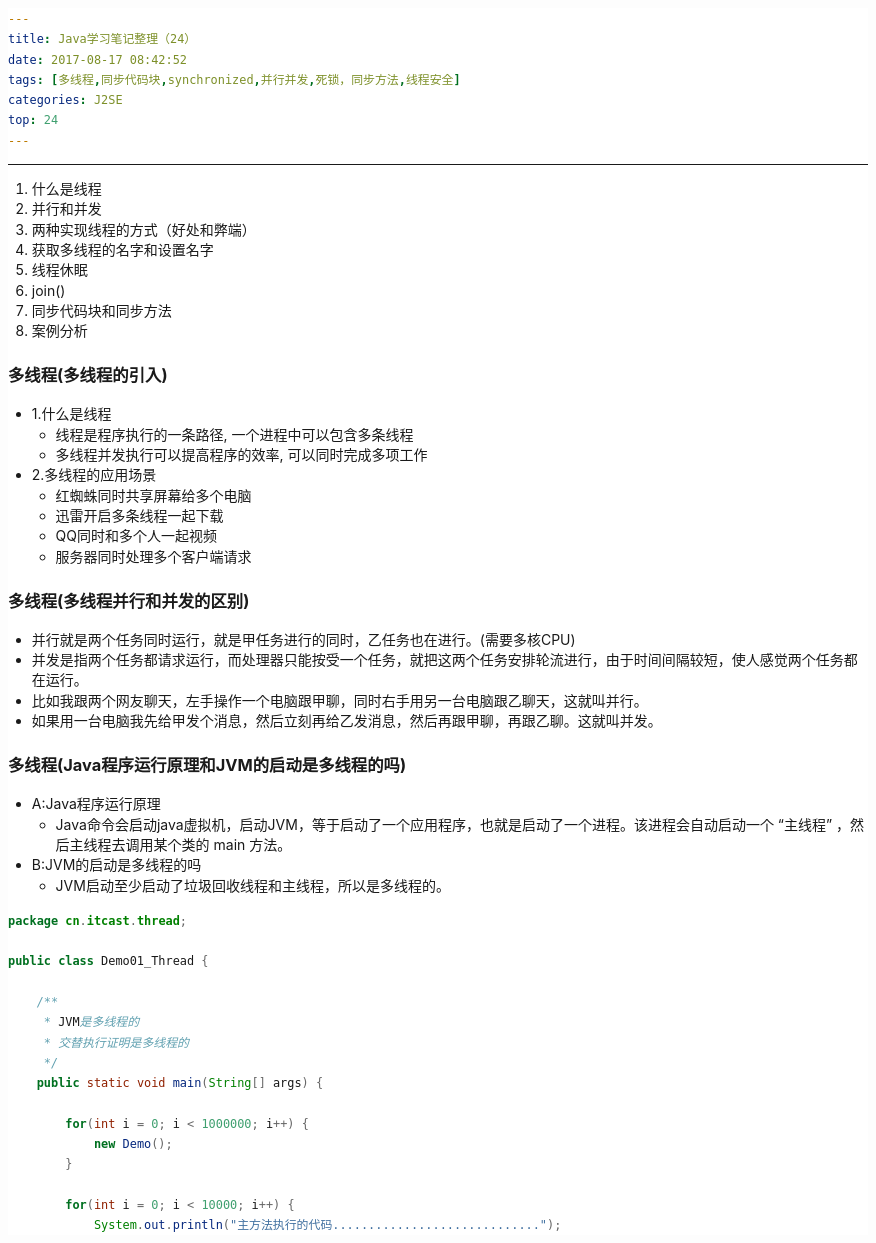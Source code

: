 ```yaml
---
title: Java学习笔记整理（24）
date: 2017-08-17 08:42:52
tags: [多线程,同步代码块,synchronized,并行并发,死锁，同步方法,线程安全]
categories: J2SE
top: 24
---
```


---

1. 什么是线程
2. 并行和并发
3. 两种实现线程的方式（好处和弊端）
4. 获取多线程的名字和设置名字
5. 线程休眠
6. join()
7. 同步代码块和同步方法
8. 案例分析



### 多线程(多线程的引入)

- 1.什么是线程
  - 线程是程序执行的一条路径, 一个进程中可以包含多条线程
  - 多线程并发执行可以提高程序的效率, 可以同时完成多项工作
- 2.多线程的应用场景
  - 红蜘蛛同时共享屏幕给多个电脑
  - 迅雷开启多条线程一起下载
  - QQ同时和多个人一起视频
  - 服务器同时处理多个客户端请求

### 多线程(多线程并行和并发的区别)

- 并行就是两个任务同时运行，就是甲任务进行的同时，乙任务也在进行。(需要多核CPU)
- 并发是指两个任务都请求运行，而处理器只能按受一个任务，就把这两个任务安排轮流进行，由于时间间隔较短，使人感觉两个任务都在运行。
- 比如我跟两个网友聊天，左手操作一个电脑跟甲聊，同时右手用另一台电脑跟乙聊天，这就叫并行。
- 如果用一台电脑我先给甲发个消息，然后立刻再给乙发消息，然后再跟甲聊，再跟乙聊。这就叫并发。

### 多线程(Java程序运行原理和JVM的启动是多线程的吗)

- A:Java程序运行原理
  - Java命令会启动java虚拟机，启动JVM，等于启动了一个应用程序，也就是启动了一个进程。该进程会自动启动一个 “主线程” ，然后主线程去调用某个类的 main 方法。
- B:JVM的启动是多线程的吗
  - JVM启动至少启动了垃圾回收线程和主线程，所以是多线程的。



```java
package cn.itcast.thread;

public class Demo01_Thread {

	/**
	 * JVM是多线程的
	 * 交替执行证明是多线程的
	 */
	public static void main(String[] args) {
      
		for(int i = 0; i < 1000000; i++) {
			new Demo();
		}
		
		for(int i = 0; i < 10000; i++) {
			System.out.println("主方法执行的代码.............................");
```